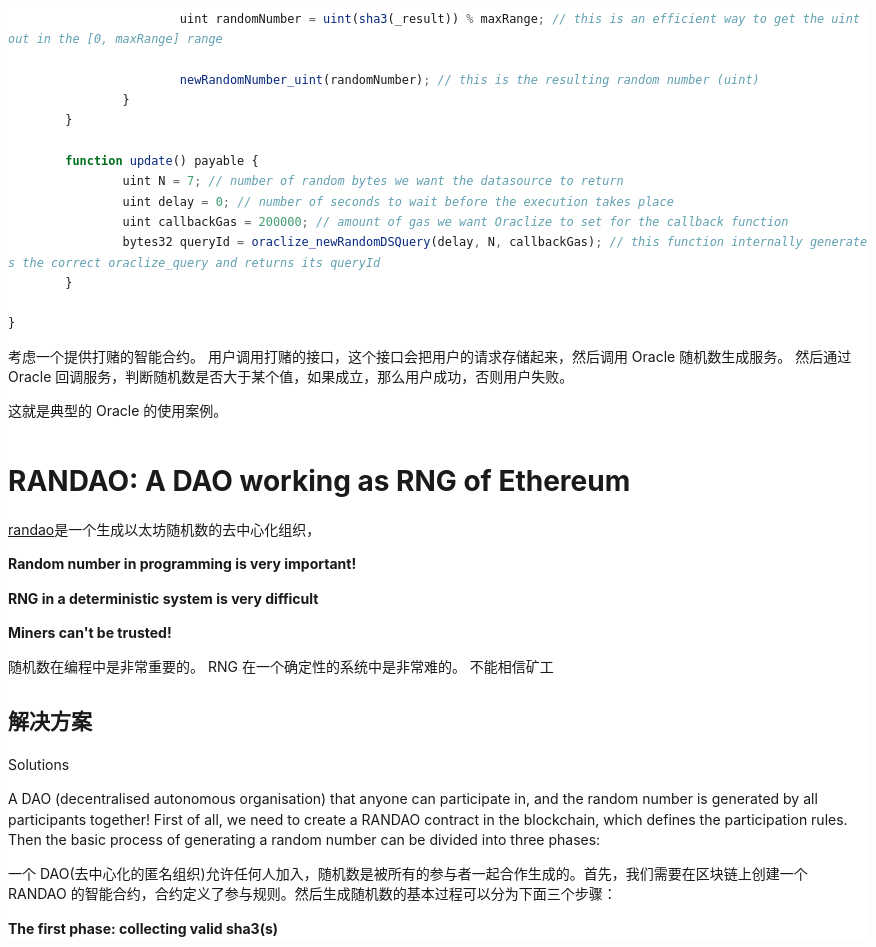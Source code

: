 ```js
						uint randomNumber = uint(sha3(_result)) % maxRange; // this is an efficient way to get the uint out in the [0, maxRange] range

						newRandomNumber_uint(randomNumber); // this is the resulting random number (uint)
				}
		}

		function update() payable {
				uint N = 7; // number of random bytes we want the datasource to return
				uint delay = 0; // number of seconds to wait before the execution takes place
				uint callbackGas = 200000; // amount of gas we want Oraclize to set for the callback function
				bytes32 queryId = oraclize_newRandomDSQuery(delay, N, callbackGas); // this function internally generates the correct oraclize_query and returns its queryId
		}

}
```

考虑一个提供打赌的智能合约。
用户调用打赌的接口，这个接口会把用户的请求存储起来，然后调用 Oracle 随机数生成服务。
然后通过 Oracle 回调服务，判断随机数是否大于某个值，如果成立，那么用户成功，否则用户失败。

这就是典型的 Oracle 的使用案例。

# RANDAO: A DAO working as RNG of Ethereum

[randao](https://github.com/randao/randao)是一个生成以太坊随机数的去中心化组织，

**Random number in programming is very important!**

**RNG in a deterministic system is very difficult**

**Miners can't be trusted!**

随机数在编程中是非常重要的。
RNG 在一个确定性的系统中是非常难的。
不能相信矿工

## 解决方案

Solutions

A DAO (decentralised autonomous organisation) that anyone can participate in, and the random number is generated by all participants together! First of all, we need to create a RANDAO contract in the blockchain, which defines the participation rules. Then the basic process of generating a random number can be divided into three phases:

一个 DAO(去中心化的匿名组织)允许任何人加入，随机数是被所有的参与者一起合作生成的。首先，我们需要在区块链上创建一个 RANDAO 的智能合约，合约定义了参与规则。然后生成随机数的基本过程可以分为下面三个步骤：

**The first phase: collecting valid sha3(s)**
